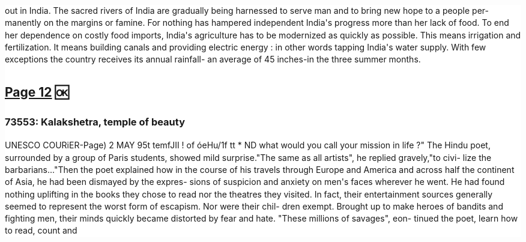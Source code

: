 out in India. The
sacred rivers of India
are gradually being
harnessed to serve
man and to bring new
hope to a people per-
manently on the
margins or famine.
For nothing has
hampered independent
India's progress more
than her lack of food.
To end her dependence
on costly food imports,
India's agriculture has
to be modernized as
quickly as possible.
This means irrigation
and fertilization. It
means building canals
and providing electric
energy : in other
words tapping India's
water supply.
With few exceptions
the country receives
its annual rainfall-
an average of 45
inches-in the
three summer months.
## [Page 12](https://demo.humlab.umu.se/courier/073537engo.pdf#page=12) 🆗
### 73553: Kalakshetra, temple of beauty
UNESCO COURiER-Page) 2
MAY 95t
temfJII ! of óeHu/1f
tt * ND what would you call your
mission in life ?" The
Hindu poet, surrounded by
a group of Paris students, showed
mild surprise."The same as all
artists", he replied gravely,"to civi-
lize the barbarians..."Then the poet
explained how in the course of his
travels through Europe and America
and across half the continent of Asia,
he had been dismayed by the expres-
sions of suspicion and anxiety on
men's faces wherever he went. He
had found nothing uplifting in the
books they chose to read nor the
theatres they visited. In fact, their
entertainment sources generally
seemed to represent the worst form
of escapism. Nor were their chil-
dren exempt. Brought up to make
heroes of bandits and fighting men,
their minds quickly became distorted
by fear and hate.
"These millions of savages", eon-
tinued the poet, learn
how to read, count and